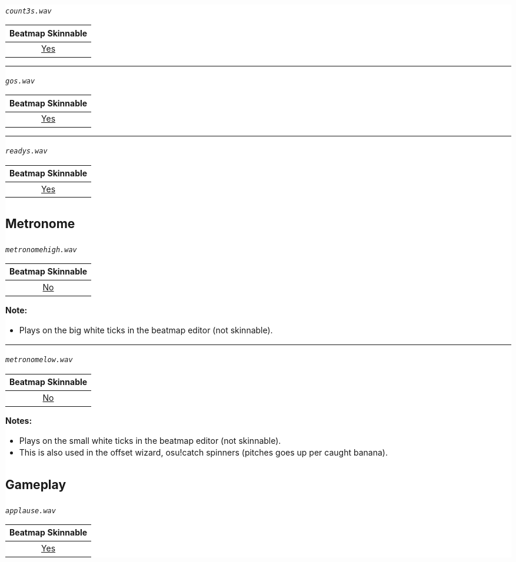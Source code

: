 
_`count3s.wav`_

| Beatmap Skinnable |
|:-----------------:|
| [Yes][true]       |

---

_`gos.wav`_

| Beatmap Skinnable |
|:-----------------:|
| [Yes][true]       |

---

_`readys.wav`_

| Beatmap Skinnable |
|:-----------------:|
| [Yes][true]       |

## Metronome

_`metronomehigh.wav`_

| Beatmap Skinnable |
|:-----------------:|
| [No][false]       |

**Note:**

- Plays on the big white ticks in the beatmap editor (not skinnable).

---

_`metronomelow.wav`_

| Beatmap Skinnable |
|:-----------------:|
| [No][false]       |

**Notes:**

- Plays on the small white ticks in the beatmap editor (not skinnable).
- This is also used in the offset wizard, osu!catch spinners (pitches goes up per caught banana).

## Gameplay

_`applause.wav`_

| Beatmap Skinnable |
|:-----------------:|
| [Yes][true]       |


[true]: /wiki/shared/True.png
[false]: /wiki/shared/False.png